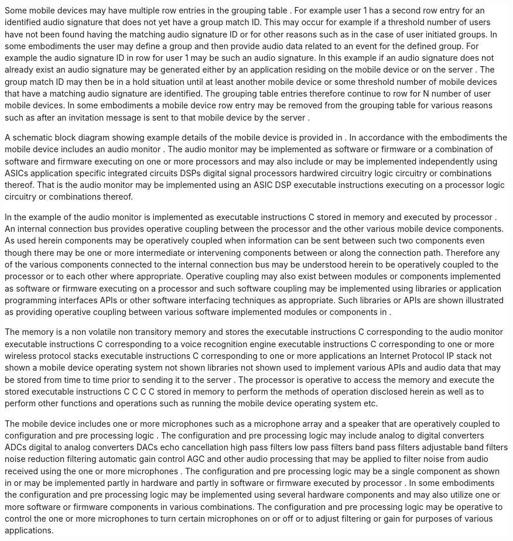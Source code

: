 Some mobile devices may have multiple row entries in the grouping table . For example user 1 has a second row entry for an identified audio signature that does not yet have a group match ID. This may occur for example if a threshold number of users have not been found having the matching audio signature ID or for other reasons such as in the case of user initiated groups. In some embodiments the user may define a group and then provide audio data related to an event for the defined group. For example the audio signature ID in row for user 1 may be such an audio signature. In this example if an audio signature does not already exist an audio signature may be generated either by an application residing on the mobile device or on the server . The group match ID may then be in a hold situation until at least another mobile device or some threshold number of mobile devices that have a matching audio signature are identified. The grouping table entries therefore continue to row for N number of user mobile devices. In some embodiments a mobile device row entry may be removed from the grouping table for various reasons such as after an invitation message is sent to that mobile device by the server .

A schematic block diagram showing example details of the mobile device is provided in . In accordance with the embodiments the mobile device includes an audio monitor . The audio monitor may be implemented as software or firmware or a combination of software and firmware executing on one or more processors and may also include or may be implemented independently using ASICs application specific integrated circuits DSPs digital signal processors hardwired circuitry logic circuitry or combinations thereof. That is the audio monitor may be implemented using an ASIC DSP executable instructions executing on a processor logic circuitry or combinations thereof.

In the example of the audio monitor is implemented as executable instructions C stored in memory and executed by processor . An internal connection bus provides operative coupling between the processor and the other various mobile device components. As used herein components may be operatively coupled when information can be sent between such two components even though there may be one or more intermediate or intervening components between or along the connection path. Therefore any of the various components connected to the internal connection bus may be understood herein to be operatively coupled to the processor or to each other where appropriate. Operative coupling may also exist between modules or components implemented as software or firmware executing on a processor and such software coupling may be implemented using libraries or application programming interfaces APIs or other software interfacing techniques as appropriate. Such libraries or APIs are shown illustrated as providing operative coupling between various software implemented modules or components in .

The memory is a non volatile non transitory memory and stores the executable instructions C corresponding to the audio monitor executable instructions C corresponding to a voice recognition engine executable instructions C corresponding to one or more wireless protocol stacks executable instructions C corresponding to one or more applications an Internet Protocol IP stack not shown a mobile device operating system not shown libraries not shown used to implement various APIs and audio data that may be stored from time to time prior to sending it to the server . The processor is operative to access the memory and execute the stored executable instructions C C C C stored in memory to perform the methods of operation disclosed herein as well as to perform other functions and operations such as running the mobile device operating system etc.

The mobile device includes one or more microphones such as a microphone array and a speaker that are operatively coupled to configuration and pre processing logic . The configuration and pre processing logic may include analog to digital converters ADCs digital to analog converters DACs echo cancellation high pass filters low pass filters band pass filters adjustable band filters noise reduction filtering automatic gain control AGC and other audio processing that may be applied to filter noise from audio received using the one or more microphones . The configuration and pre processing logic may be a single component as shown in or may be implemented partly in hardware and partly in software or firmware executed by processor . In some embodiments the configuration and pre processing logic may be implemented using several hardware components and may also utilize one or more software or firmware components in various combinations. The configuration and pre processing logic may be operative to control the one or more microphones to turn certain microphones on or off or to adjust filtering or gain for purposes of various applications.
